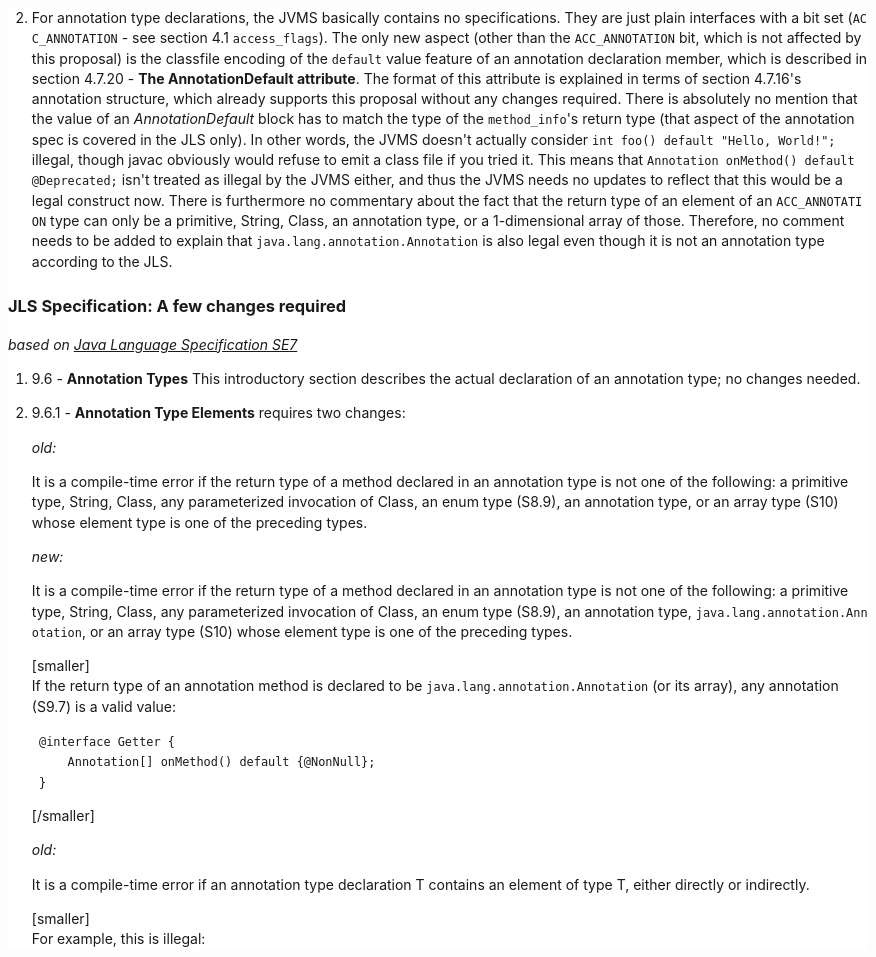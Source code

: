2. For annotation type declarations, the JVMS basically contains no specifications. They are just plain interfaces with a bit set (`ACC_ANNOTATION` - see section 4.1 `access_flags`). The only new aspect (other than the `ACC_ANNOTATION` bit, which is not affected by this proposal) is the classfile encoding of the `default` value feature of an annotation declaration member, which is described in section 4.7.20 - **The AnnotationDefault attribute**. The format of this attribute is explained in terms of section 4.7.16's annotation structure, which already supports this proposal without any changes required. There is absolutely no mention that the value of an _AnnotationDefault_ block has to match the type of the `method_info`'s return type (that aspect of the annotation spec is covered in the JLS only). In other words, the JVMS doesn't actually consider `int foo() default "Hello, World!";` illegal, though javac obviously would refuse to emit a class file if you tried it. This means that `Annotation onMethod() default @Deprecated;` isn't treated as illegal by the JVMS either, and thus the JVMS needs no updates to reflect that this would be a legal construct now. There is furthermore no commentary about the fact that the return type of an element of an `ACC_ANNOTATION` type can only be a primitive, String, Class, an annotation type, or a 1-dimensional array of those. Therefore, no comment needs to be added to explain that `java.lang.annotation.Annotation` is also legal even though it is not an annotation type according to the JLS.

### JLS Specification: A few changes required

_based on [Java Language Specification SE7][JLS]_

1. 9.6 - **Annotation Types** This introductory section describes the actual declaration of an annotation type; no changes needed.

2. 9.6.1 - **Annotation Type Elements** requires two changes:

	_old:_

	It is a compile-time error if the return type of a method declared in an annotation
	type is not one of the following: a primitive type, String, Class, any parameterized
	invocation of Class, an enum type (S8.9), an annotation type, or an array type
	(S10) whose element type is one of the preceding types.

	_new:_
	
	It is a compile-time error if the return type of a method declared in an annotation
	type is not one of the following: a primitive type, String, Class, any parameterized
	invocation of Class, an enum type (S8.9), an annotation type, `java.lang.annotation.Annotation`, 
	or an array type (S10) whose element type is one of the preceding types.
	
	[smaller]  
	If the return type of an annotation method is declared to be
	`java.lang.annotation.Annotation` (or its array), any annotation (S9.7) is a valid value:
	
		@interface Getter {
			Annotation[] onMethod() default {@NonNull};
		}
	[/smaller]
	
	_old:_
	
	It is a compile-time error if an annotation type declaration T contains an element
	of type T, either directly or indirectly.
	
	[smaller]  
	For example, this is illegal:
	

[JVMS]: http://docs.oracle.com/javase/7/specs/jvms/JVMS-JavaSE7.pdf
[JLS]: http://docs.oracle.com/javase/7/specs/jls/JLS-JavaSE7.pdf
[AnnotationParser]: http://hg.openjdk.java.net/jdk7/jdk7/jdk/file/9b8c96f96a0f/src/share/classes/sun/reflect/annotation/AnnotationParser.java
[Check]: http://hg.openjdk.java.net/jdk7/jdk7/langtools/file/ce654f4ecfd8/src/share/classes/com/sun/tools/javac/comp/Check.java
[Annotate]: http://hg.openjdk.java.net/jdk7/jdk7/langtools/file/ce654f4ecfd8/src/share/classes/com/sun/tools/javac/comp/Annotate.java
[AnnotationProxyMaker]: http://hg.openjdk.java.net/jdk7/jdk7/langtools/file/ce654f4ecfd8/src/share/classes/com/sun/tools/javac/model/AnnotationProxyMaker.java
